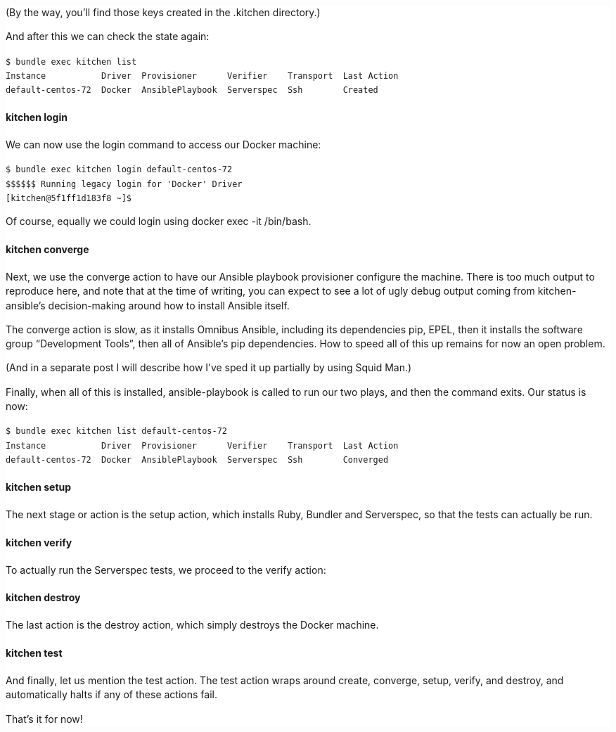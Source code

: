 (By the way, you’ll find those keys created in the .kitchen directory.)

And after this we can check the state again:

~~~ text
$ bundle exec kitchen list
Instance           Driver  Provisioner      Verifier    Transport  Last Action
default-centos-72  Docker  AnsiblePlaybook  Serverspec  Ssh        Created
~~~
#### kitchen login
We can now use the login command to access our Docker machine:

~~~ text
$ bundle exec kitchen login default-centos-72
$$$$$$ Running legacy login for 'Docker' Driver
[kitchen@5f1ff1d183f8 ~]$ 
~~~
Of course, equally we could login using docker exec -it /bin/bash.

#### kitchen converge
Next, we use the converge action to have our Ansible playbook provisioner configure the machine. There is too much output to reproduce here, and note that at the time of writing, you can expect to see a lot of ugly debug output coming from kitchen-ansible’s decision-making around how to install Ansible itself.

The converge action is slow, as it installs Omnibus Ansible, including its dependencies pip, EPEL, then it installs the software group “Development Tools”, then all of Ansible’s pip dependencies. How to speed all of this up remains for now an open problem.

(And in a separate post I will describe how I’ve sped it up partially by using Squid Man.)

Finally, when all of this is installed, ansible-playbook is called to run our two plays, and then the command exits. Our status is now:

~~~ text
$ bundle exec kitchen list default-centos-72
Instance           Driver  Provisioner      Verifier    Transport  Last Action
default-centos-72  Docker  AnsiblePlaybook  Serverspec  Ssh        Converged
~~~
#### kitchen setup
The next stage or action is the setup action, which installs Ruby, Bundler and Serverspec, so that the tests can actually be run.

#### kitchen verify
To actually run the Serverspec tests, we proceed to the verify action:

#### kitchen destroy
The last action is the destroy action, which simply destroys the Docker machine.

#### kitchen test
And finally, let us mention the test action. The test action wraps around create, converge, setup, verify, and destroy, and automatically halts if any of these actions fail.

That’s it for now!
